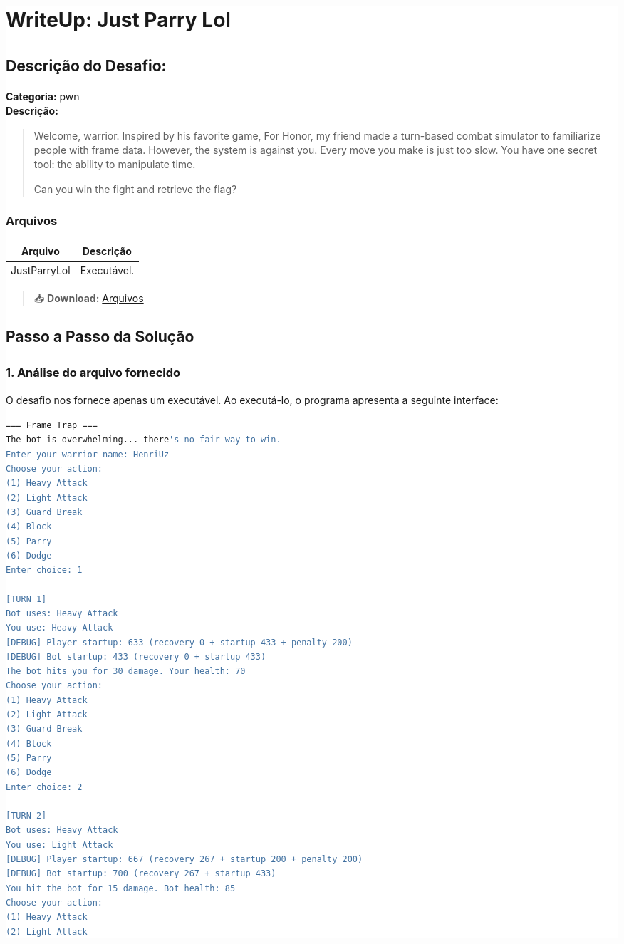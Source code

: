 # WriteUp: Just Parry Lol
## Descrição do Desafio:
**Categoria:** pwn \
**Descrição:**
> Welcome, warrior. Inspired by his favorite game, For Honor, my friend made a turn-based combat simulator to familiarize people with frame data. However, the system is against you. Every move you make is just too slow. You have one secret tool: the ability to manipulate time.
> 
> Can you win the fight and retrieve the flag?

### Arquivos
| Arquivo | Descrição |
| ------- | --------- |
| JustParryLol | Executável. |

> 📥 **Download:** [Arquivos](https://github.com/HawkSecUnifei/Writeups/raw/refs/heads/main/2025/DawgCTF/JustParryLol/JustParryLol)

## Passo a Passo da Solução
### 1. Análise do arquivo fornecido
O desafio nos fornece apenas um executável. Ao executá-lo, o programa apresenta a seguinte interface:

```bash
=== Frame Trap ===
The bot is overwhelming... there's no fair way to win.
Enter your warrior name: HenriUz
Choose your action:
(1) Heavy Attack
(2) Light Attack
(3) Guard Break
(4) Block
(5) Parry
(6) Dodge
Enter choice: 1

[TURN 1]
Bot uses: Heavy Attack
You use: Heavy Attack
[DEBUG] Player startup: 633 (recovery 0 + startup 433 + penalty 200)
[DEBUG] Bot startup: 433 (recovery 0 + startup 433)
The bot hits you for 30 damage. Your health: 70
Choose your action:
(1) Heavy Attack
(2) Light Attack
(3) Guard Break
(4) Block
(5) Parry
(6) Dodge
Enter choice: 2

[TURN 2]
Bot uses: Heavy Attack
You use: Light Attack
[DEBUG] Player startup: 667 (recovery 267 + startup 200 + penalty 200)
[DEBUG] Bot startup: 700 (recovery 267 + startup 433)
You hit the bot for 15 damage. Bot health: 85
Choose your action:
(1) Heavy Attack
(2) Light Attack
```